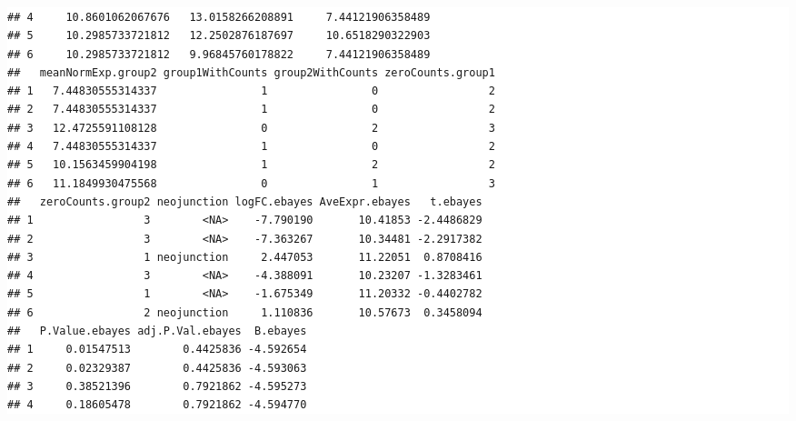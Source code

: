     ## 4     10.8601062067676   13.0158266208891     7.44121906358489
    ## 5     10.2985733721812   12.2502876187697     10.6518290322903
    ## 6     10.2985733721812   9.96845760178822     7.44121906358489
    ##   meanNormExp.group2 group1WithCounts group2WithCounts zeroCounts.group1
    ## 1   7.44830555314337                1                0                 2
    ## 2   7.44830555314337                1                0                 2
    ## 3   12.4725591108128                0                2                 3
    ## 4   7.44830555314337                1                0                 2
    ## 5   10.1563459904198                1                2                 2
    ## 6   11.1849930475568                0                1                 3
    ##   zeroCounts.group2 neojunction logFC.ebayes AveExpr.ebayes   t.ebayes
    ## 1                 3        <NA>    -7.790190       10.41853 -2.4486829
    ## 2                 3        <NA>    -7.363267       10.34481 -2.2917382
    ## 3                 1 neojunction     2.447053       11.22051  0.8708416
    ## 4                 3        <NA>    -4.388091       10.23207 -1.3283461
    ## 5                 1        <NA>    -1.675349       11.20332 -0.4402782
    ## 6                 2 neojunction     1.110836       10.57673  0.3458094
    ##   P.Value.ebayes adj.P.Val.ebayes  B.ebayes
    ## 1     0.01547513        0.4425836 -4.592654
    ## 2     0.02329387        0.4425836 -4.593063
    ## 3     0.38521396        0.7921862 -4.595273
    ## 4     0.18605478        0.7921862 -4.594770